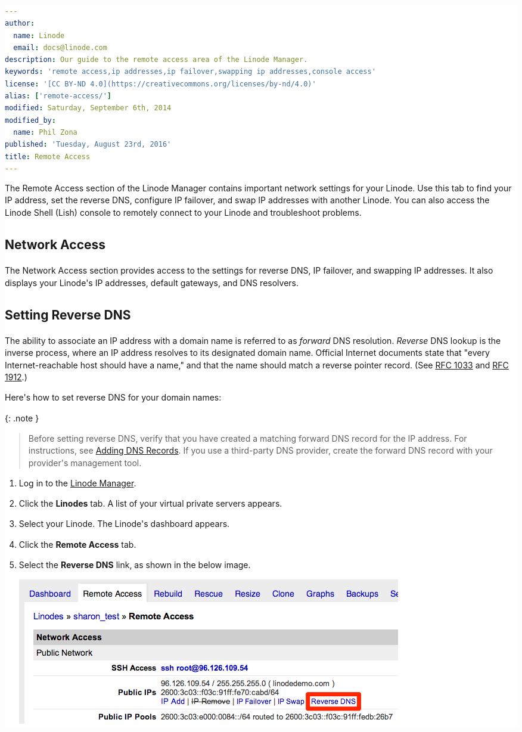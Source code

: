 ```yaml
---
author:
  name: Linode
  email: docs@linode.com
description: Our guide to the remote access area of the Linode Manager.
keywords: 'remote access,ip addresses,ip failover,swapping ip addresses,console access'
license: '[CC BY-ND 4.0](https://creativecommons.org/licenses/by-nd/4.0)'
alias: ['remote-access/']
modified: Saturday, September 6th, 2014
modified_by:
  name: Phil Zona
published: 'Tuesday, August 23rd, 2016'
title: Remote Access
---
```


The Remote Access section of the Linode Manager contains important network settings for your Linode. Use this tab to find your IP address, set the reverse DNS, configure IP failover, and swap IP addresses with another Linode. You can also access the Linode Shell (Lish) console to remotely connect to your Linode and troubleshoot problems.

## Network Access

The Network Access section provides access to the settings for reverse DNS, IP failover, and swapping IP addresses. It also displays your Linode's IP addresses, default gateways, and DNS resolvers.

## Setting Reverse DNS

The ability to associate an IP address with a domain name is referred to as *forward* DNS resolution. *Reverse* DNS lookup is the inverse process, where an IP address resolves to its designated domain name. Official Internet documents state that "every Internet-reachable host should have a name," and that the name should match a reverse pointer record. (See [RFC 1033](http://tools.ietf.org/html/rfc1033) and [RFC 1912](http://tools.ietf.org/html/rfc1912).)

Here's how to set reverse DNS for your domain names:

 {: .note }
>
> Before setting reverse DNS, verify that you have created a matching forward DNS record for the IP address. For instructions, see [Adding DNS Records](/docs/hosting-website#sph_adding-dns-records). If you use a third-party DNS provider, create the forward DNS record with your provider's management tool.

1.  Log in to the [Linode Manager](https://manager.linode.com).
2.  Click the **Linodes** tab. A list of your virtual private servers appears.
3.  Select your Linode. The Linode's dashboard appears.
4.  Click the **Remote Access** tab.
5.  Select the **Reverse DNS** link, as shown in the below image.

	[![The Reverse DNS link](/docs/assets/1697-remoteaccess_reversedns.png)](/docs/assets/1697-remoteaccess_reversedns.png)
